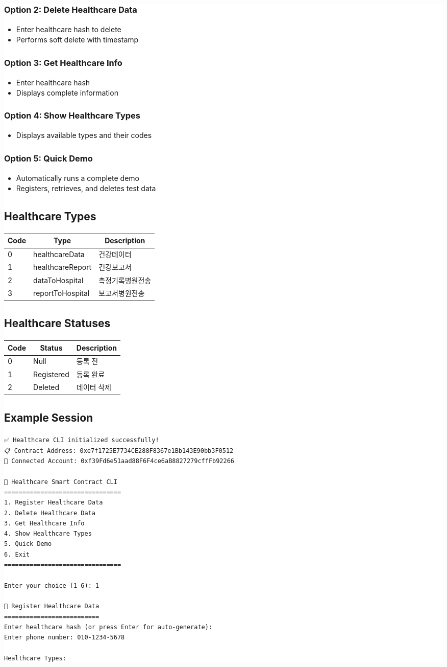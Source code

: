 ### Option 2: Delete Healthcare Data
- Enter healthcare hash to delete
- Performs soft delete with timestamp

### Option 3: Get Healthcare Info
- Enter healthcare hash
- Displays complete information

### Option 4: Show Healthcare Types
- Displays available types and their codes

### Option 5: Quick Demo
- Automatically runs a complete demo
- Registers, retrieves, and deletes test data

## Healthcare Types

| Code | Type | Description |
|------|------|-------------|
| 0 | healthcareData | 건강데이터 |
| 1 | healthcareReport | 건강보고서 |
| 2 | dataToHospital | 측정기록병원전송 |
| 3 | reportToHospital | 보고서병원전송 |

## Healthcare Statuses

| Code | Status | Description |
|------|--------|-------------|
| 0 | Null | 등록 전 |
| 1 | Registered | 등록 완료 |
| 2 | Deleted | 데이터 삭제 |

## Example Session

```
✅ Healthcare CLI initialized successfully!
📋 Contract Address: 0xe7f1725E7734CE288F8367e1Bb143E90bb3F0512
👤 Connected Account: 0xf39Fd6e51aad88F6F4ce6aB8827279cffFb92266

🏥 Healthcare Smart Contract CLI
================================
1. Register Healthcare Data
2. Delete Healthcare Data
3. Get Healthcare Info
4. Show Healthcare Types
5. Quick Demo
6. Exit
================================

Enter your choice (1-6): 1

📝 Register Healthcare Data
==========================
Enter healthcare hash (or press Enter for auto-generate): 
Enter phone number: 010-1234-5678

Healthcare Types:
```